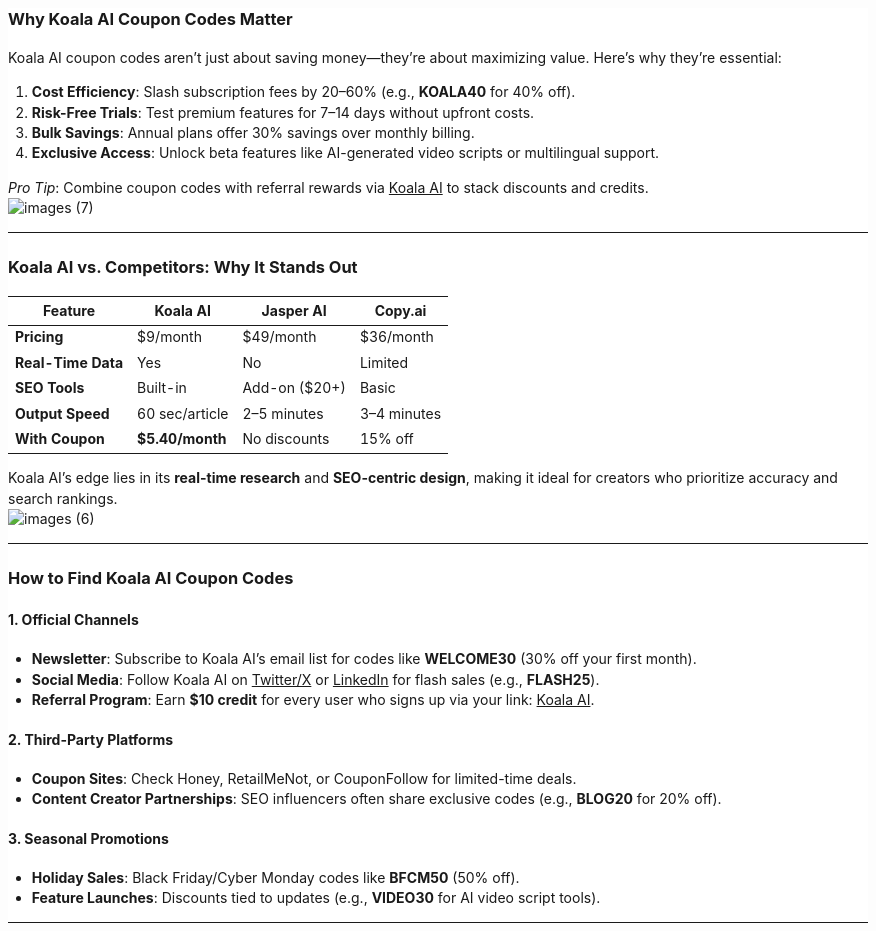                

### **Why Koala AI Coupon Codes Matter**  
Koala AI coupon codes aren’t just about saving money—they’re about maximizing value. Here’s why they’re essential:  
1. **Cost Efficiency**: Slash subscription fees by 20–60% (e.g., **KOALA40** for 40% off).  
2. **Risk-Free Trials**: Test premium features for 7–14 days without upfront costs.  
3. **Bulk Savings**: Annual plans offer 30% savings over monthly billing.  
4. **Exclusive Access**: Unlock beta features like AI-generated video scripts or multilingual support.  

*Pro Tip*: Combine coupon codes with referral rewards via [Koala AI](https://koala.sh/?via=saba) to stack discounts and credits.  
                              ![images (7)](https://github.com/user-attachments/assets/8e6b61f9-447e-4d14-b90d-55d5a6169cef)

---

### **Koala AI vs. Competitors: Why It Stands Out**  
| **Feature**       | Koala AI       | Jasper AI     | Copy.ai        |  
|--------------------|----------------|---------------|----------------|  
| **Pricing**        | $9/month       | $49/month     | $36/month      |  
| **Real-Time Data** | Yes            | No            | Limited        |  
| **SEO Tools**      | Built-in       | Add-on ($20+) | Basic          |  
| **Output Speed**   | 60 sec/article | 2–5 minutes   | 3–4 minutes    |  
| **With Coupon**    | **$5.40/month**| No discounts  | 15% off        |  

Koala AI’s edge lies in its **real-time research** and **SEO-centric design**, making it ideal for creators who prioritize accuracy and search rankings.  
                           ![images (6)](https://github.com/user-attachments/assets/2dec1dbf-863e-435f-b93a-30d9d1fe39d4)


---

### **How to Find Koala AI Coupon Codes**  
#### **1. Official Channels**  
- **Newsletter**: Subscribe to Koala AI’s email list for codes like **WELCOME30** (30% off your first month).  
- **Social Media**: Follow Koala AI on [Twitter/X](https://twitter.com/koalash) or [LinkedIn](https://linkedin.com/company/koala-ai) for flash sales (e.g., **FLASH25**).  
- **Referral Program**: Earn **$10 credit** for every user who signs up via your link: [Koala AI](https://koala.sh/?via=saba).  

#### **2. Third-Party Platforms**  
- **Coupon Sites**: Check Honey, RetailMeNot, or CouponFollow for limited-time deals.  
- **Content Creator Partnerships**: SEO influencers often share exclusive codes (e.g., **BLOG20** for 20% off).  

#### **3. Seasonal Promotions**  
- **Holiday Sales**: Black Friday/Cyber Monday codes like **BFCM50** (50% off).  
- **Feature Launches**: Discounts tied to updates (e.g., **VIDEO30** for AI video script tools).  

---